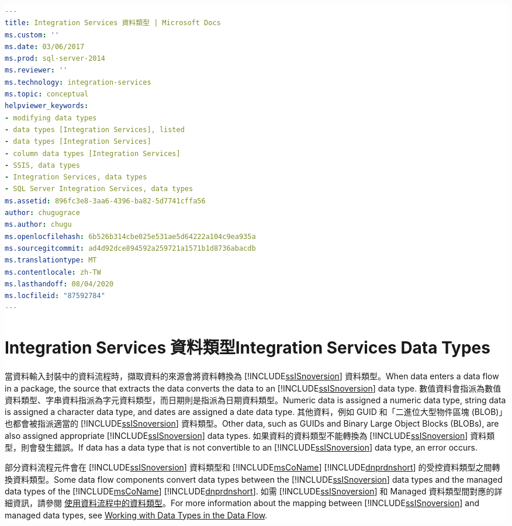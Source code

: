 ```yaml
---
title: Integration Services 資料類型 | Microsoft Docs
ms.custom: ''
ms.date: 03/06/2017
ms.prod: sql-server-2014
ms.reviewer: ''
ms.technology: integration-services
ms.topic: conceptual
helpviewer_keywords:
- modifying data types
- data types [Integration Services], listed
- data types [Integration Services]
- column data types [Integration Services]
- SSIS, data types
- Integration Services, data types
- SQL Server Integration Services, data types
ms.assetid: 896fc3e8-3aa6-4396-ba82-5d7741cffa56
author: chugugrace
ms.author: chugu
ms.openlocfilehash: 6b526b314cbe025e531ae5d64222a104c9ea935a
ms.sourcegitcommit: ad4d92dce894592a259721a1571b1d8736abacdb
ms.translationtype: MT
ms.contentlocale: zh-TW
ms.lasthandoff: 08/04/2020
ms.locfileid: "87592784"
---
```

# <a name="integration-services-data-types"></a><span data-ttu-id="27a2b-102">Integration Services 資料類型</span><span class="sxs-lookup"><span data-stu-id="27a2b-102">Integration Services Data Types</span></span>
  <span data-ttu-id="27a2b-103">當資料輸入封裝中的資料流程時，擷取資料的來源會將資料轉換為 [!INCLUDE[ssISnoversion](../../includes/ssisnoversion-md.md)] 資料類型。</span><span class="sxs-lookup"><span data-stu-id="27a2b-103">When data enters a data flow in a package, the source that extracts the data converts the data to an [!INCLUDE[ssISnoversion](../../includes/ssisnoversion-md.md)] data type.</span></span> <span data-ttu-id="27a2b-104">數值資料會指派為數值資料類型、字串資料指派為字元資料類型，而日期則是指派為日期資料類型。</span><span class="sxs-lookup"><span data-stu-id="27a2b-104">Numeric data is assigned a numeric data type, string data is assigned a character data type, and dates are assigned a date data type.</span></span> <span data-ttu-id="27a2b-105">其他資料，例如 GUID 和「二進位大型物件區塊 (BLOB)」也都會被指派適當的 [!INCLUDE[ssISnoversion](../../includes/ssisnoversion-md.md)] 資料類型。</span><span class="sxs-lookup"><span data-stu-id="27a2b-105">Other data, such as GUIDs and Binary Large Object Blocks (BLOBs), are also assigned appropriate [!INCLUDE[ssISnoversion](../../includes/ssisnoversion-md.md)] data types.</span></span> <span data-ttu-id="27a2b-106">如果資料的資料類型不能轉換為 [!INCLUDE[ssISnoversion](../../includes/ssisnoversion-md.md)] 資料類型，則會發生錯誤。</span><span class="sxs-lookup"><span data-stu-id="27a2b-106">If data has a data type that is not convertible to an [!INCLUDE[ssISnoversion](../../includes/ssisnoversion-md.md)] data type, an error occurs.</span></span>  
  
 <span data-ttu-id="27a2b-107">部分資料流程元件會在 [!INCLUDE[ssISnoversion](../../includes/ssisnoversion-md.md)] 資料類型和 [!INCLUDE[msCoName](../../includes/msconame-md.md)] [!INCLUDE[dnprdnshort](../../includes/dnprdnshort-md.md)] 的受控資料類型之間轉換資料類型。</span><span class="sxs-lookup"><span data-stu-id="27a2b-107">Some data flow components convert data types between the [!INCLUDE[ssISnoversion](../../includes/ssisnoversion-md.md)] data types and the managed data types of the [!INCLUDE[msCoName](../../includes/msconame-md.md)] [!INCLUDE[dnprdnshort](../../includes/dnprdnshort-md.md)].</span></span> <span data-ttu-id="27a2b-108">如需 [!INCLUDE[ssISnoversion](../../includes/ssisnoversion-md.md)] 和 Managed 資料類型間對應的詳細資訊，請參閱 [使用資料流程中的資料類型](../extending-packages-custom-objects/data-flow/working-with-data-types-in-the-data-flow.md)。</span><span class="sxs-lookup"><span data-stu-id="27a2b-108">For more information about the mapping between [!INCLUDE[ssISnoversion](../../includes/ssisnoversion-md.md)] and managed data types, see [Working with Data Types in the Data Flow](../extending-packages-custom-objects/data-flow/working-with-data-types-in-the-data-flow.md).</span></span>  
  